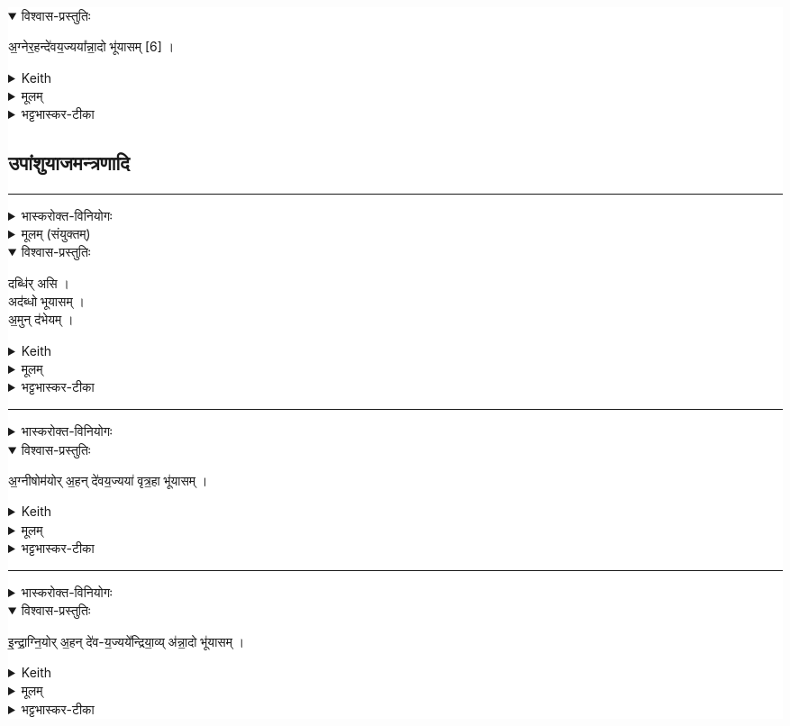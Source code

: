 
<details open><summary>विश्वास-प्रस्तुतिः</summary>

अ॒ग्नेर॒हन्दे॑वय॒ज्यया᳚न्ना॒दो भू॑यासम् [6] ।
</details>

<details><summary>Keith</summary></details>


<details><summary>मूलम्</summary></details>

<details><summary>भट्टभास्कर-टीका</summary></details>

## उपांशुयाजमन्त्रणादि
_______
<details><summary>भास्करोक्त-विनियोगः</summary></details>


<details><summary>मूलम् (संयुक्तम्)</summary></details>

<details open><summary>विश्वास-प्रस्तुतिः</summary>

दब्धि॑र् असि  ।  
अद॑ब्धो भूयासम् ।  
अ॒मुन् द॑भेयम् ।
</details>

<details><summary>Keith</summary></details>

<details><summary>मूलम्</summary></details>

<details><summary>भट्टभास्कर-टीका</summary></details>

_______
<details><summary>भास्करोक्त-विनियोगः</summary></details>

<details open><summary>विश्वास-प्रस्तुतिः</summary>

अ॒ग्नीषोम॑योर् अ॒हन् दे॑वय॒ज्यया॑ वृत्र॒हा भू॑यासम् ।
</details>

<details><summary>Keith</summary></details>


<details><summary>मूलम्</summary></details>

<details><summary>भट्टभास्कर-टीका</summary></details>

_______
<details><summary>भास्करोक्त-विनियोगः</summary></details>

<details open><summary>विश्वास-प्रस्तुतिः</summary>

इ॒न्द्रा॒ग्नि॒योर् अ॒हन् दे॑व-य॒ज्यये᳚न्द्रिया॒व्य् अ॑न्ना॒दो भू॑यासम् ।
</details>

<details><summary>Keith</summary></details>


<details><summary>मूलम्</summary></details>

<details><summary>भट्टभास्कर-टीका</summary></details>
